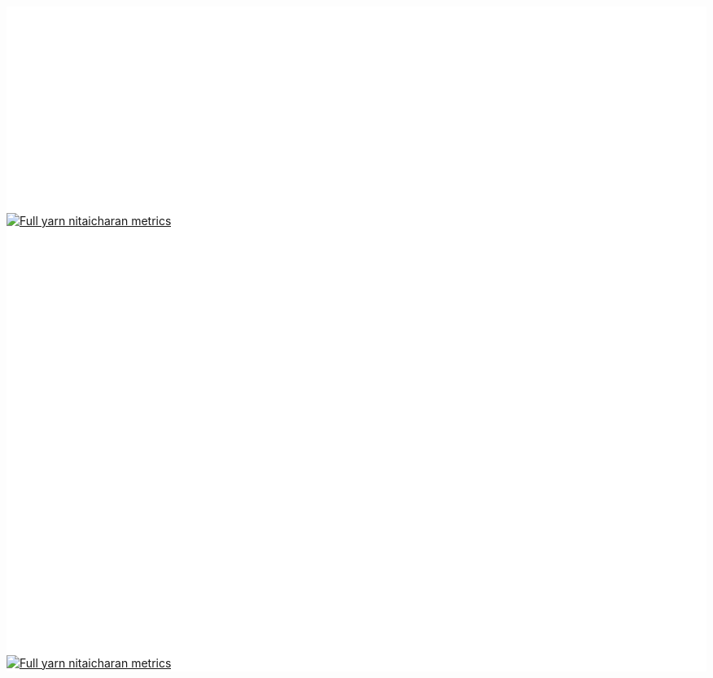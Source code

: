 <img src="/metrics.plugin.lines.svg" alt="Full yarn nitaicharan metrics" width="100%">
</a>

<a href="https://github.com/nitaicharan">
<img src="/metrics.plugin.topics.icons.svg" alt="Full yarn nitaicharan metrics" width="100%">
</a>

<a href="https://github.com/nitaicharan">
<img src="/metrics.plugin.stars.svg" alt="Full yarn nitaicharan metrics" width="100%">
</a>

<a href="https://github.com/nitaicharan">
<img src="/metrics.plugin.habits.charts.svg" alt="Full yarn nitaicharan metrics" width="100%">
</a>
